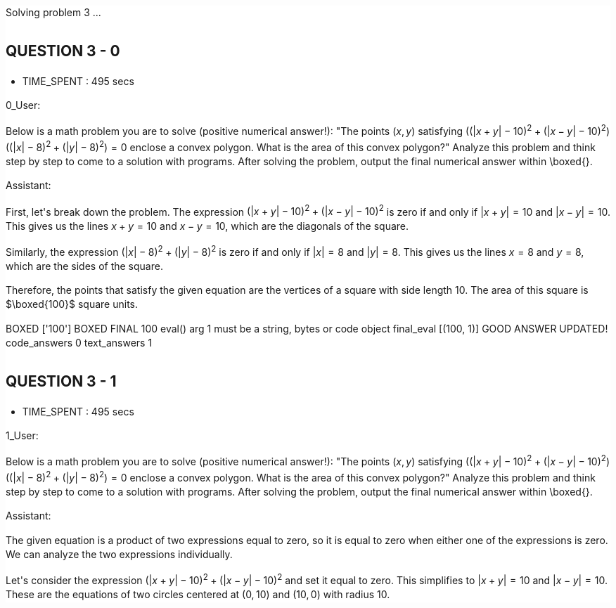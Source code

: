 Solving problem 3 ...



## QUESTION 3 - 0 
- TIME_SPENT : 495 secs

0_User:

Below is a math problem you are to solve (positive numerical answer!):
"The points $\left(x, y\right)$ satisfying $((\vert x + y \vert - 10)^2 + ( \vert x - y \vert - 10)^2)((\vert x \vert - 8)^2 + ( \vert y \vert - 8)^2) = 0$ enclose a convex polygon. What is the area of this convex polygon?"
Analyze this problem and think step by step to come to a solution with programs. After solving the problem, output the final numerical answer within \boxed{}.

Assistant:

 First, let's break down the problem. The expression $(\vert x + y \vert - 10)^2 + ( \vert x - y \vert - 10)^2$ is zero if and only if $\vert x + y \vert = 10$ and $\vert x - y \vert = 10$. This gives us the lines $x + y = 10$ and $x - y = 10$, which are the diagonals of the square.

Similarly, the expression $(\vert x \vert - 8)^2 + ( \vert y \vert - 8)^2$ is zero if and only if $\vert x \vert = 8$ and $\vert y \vert = 8$. This gives us the lines $x = 8$ and $y = 8$, which are the sides of the square.

Therefore, the points that satisfy the given equation are the vertices of a square with side length 10. The area of this square is $\boxed{100}$ square units.

BOXED ['100']
BOXED FINAL 100
eval() arg 1 must be a string, bytes or code object final_eval
[(100, 1)]
GOOD ANSWER UPDATED!
code_answers 0 text_answers 1



## QUESTION 3 - 1 
- TIME_SPENT : 495 secs

1_User:

Below is a math problem you are to solve (positive numerical answer!):
"The points $\left(x, y\right)$ satisfying $((\vert x + y \vert - 10)^2 + ( \vert x - y \vert - 10)^2)((\vert x \vert - 8)^2 + ( \vert y \vert - 8)^2) = 0$ enclose a convex polygon. What is the area of this convex polygon?"
Analyze this problem and think step by step to come to a solution with programs. After solving the problem, output the final numerical answer within \boxed{}.

Assistant:

 The given equation is a product of two expressions equal to zero, so it is equal to zero when either one of the expressions is zero.
We can analyze the two expressions individually.

Let's consider the expression $(\vert x + y \vert - 10)^2 + ( \vert x - y \vert - 10)^2$ and set it equal to zero. This simplifies to $|x+y|=10$ and $|x-y|=10$. These are the equations of two circles centered at $(0,10)$ and $(10,0)$ with radius 10.
